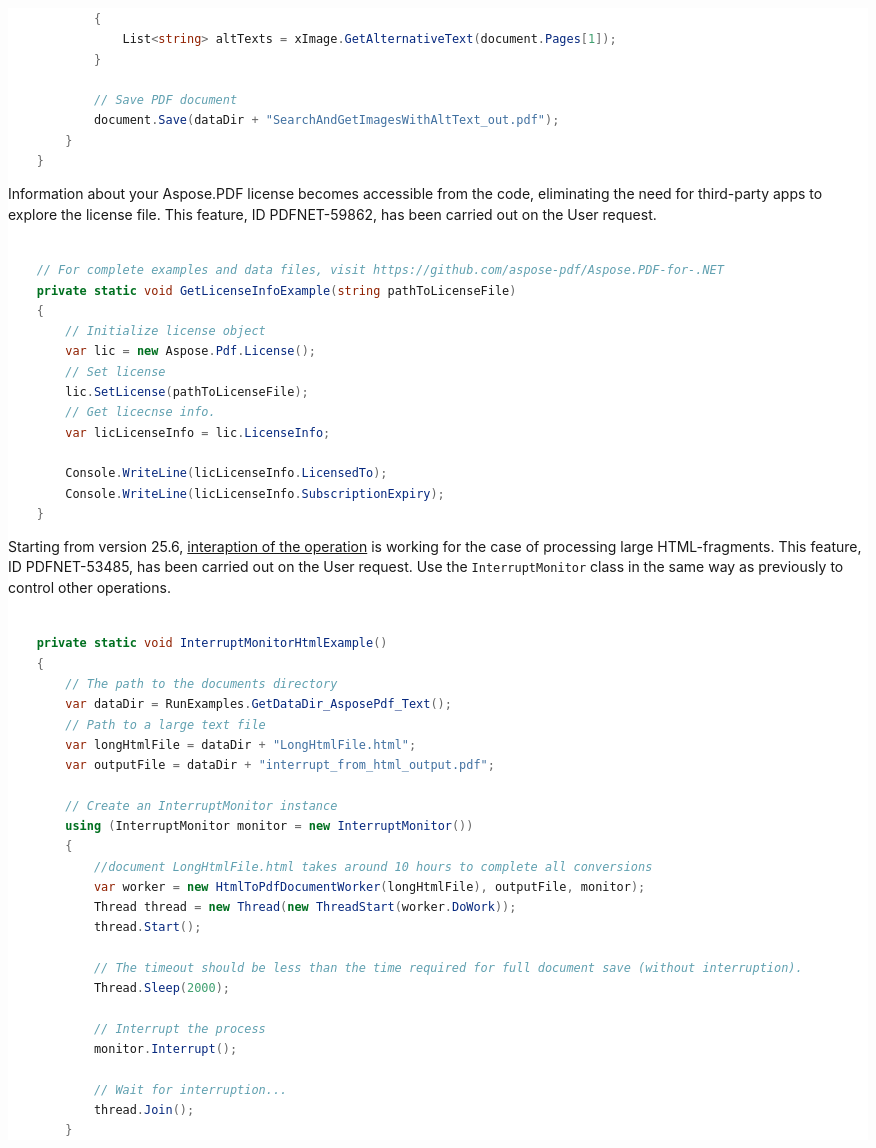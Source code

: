```csharp
            {
                List<string> altTexts = xImage.GetAlternativeText(document.Pages[1]);
            }

            // Save PDF document
            document.Save(dataDir + "SearchAndGetImagesWithAltText_out.pdf");
        }
    }
```

Information about your Aspose.PDF license becomes accessible from the code, eliminating the need for third-party apps to explore the license file. This feature, ID PDFNET-59862, has been carried out on the User request.

```csharp

    // For complete examples and data files, visit https://github.com/aspose-pdf/Aspose.PDF-for-.NET
    private static void GetLicenseInfoExample(string pathToLicenseFile)
    {
        // Initialize license object
        var lic = new Aspose.Pdf.License();
        // Set license
        lic.SetLicense(pathToLicenseFile);
        // Get licecnse info.
        var licLicenseInfo = lic.LicenseInfo;
    
        Console.WriteLine(licLicenseInfo.LicensedTo);
        Console.WriteLine(licLicenseInfo.SubscriptionExpiry);
    }
```

Starting from version 25.6, [interaption of the operation](https://docs.aspose.com/pdf/net/interrupt-save-operation/) is working for the case of processing large HTML-fragments. This feature, ID PDFNET-53485, has been carried out on the User request. Use the `InterruptMonitor` class in the same way as previously to control other operations.

```csharp

    private static void InterruptMonitorHtmlExample()
    {
        // The path to the documents directory
        var dataDir = RunExamples.GetDataDir_AsposePdf_Text();
        // Path to a large text file 
        var longHtmlFile = dataDir + "LongHtmlFile.html";
        var outputFile = dataDir + "interrupt_from_html_output.pdf";

        // Create an InterruptMonitor instance
        using (InterruptMonitor monitor = new InterruptMonitor())
        {
            //document LongHtmlFile.html takes around 10 hours to complete all conversions
            var worker = new HtmlToPdfDocumentWorker(longHtmlFile), outputFile, monitor);
            Thread thread = new Thread(new ThreadStart(worker.DoWork));
            thread.Start();

            // The timeout should be less than the time required for full document save (without interruption).
            Thread.Sleep(2000);

            // Interrupt the process
            monitor.Interrupt();

            // Wait for interruption...
            thread.Join();
        }
```